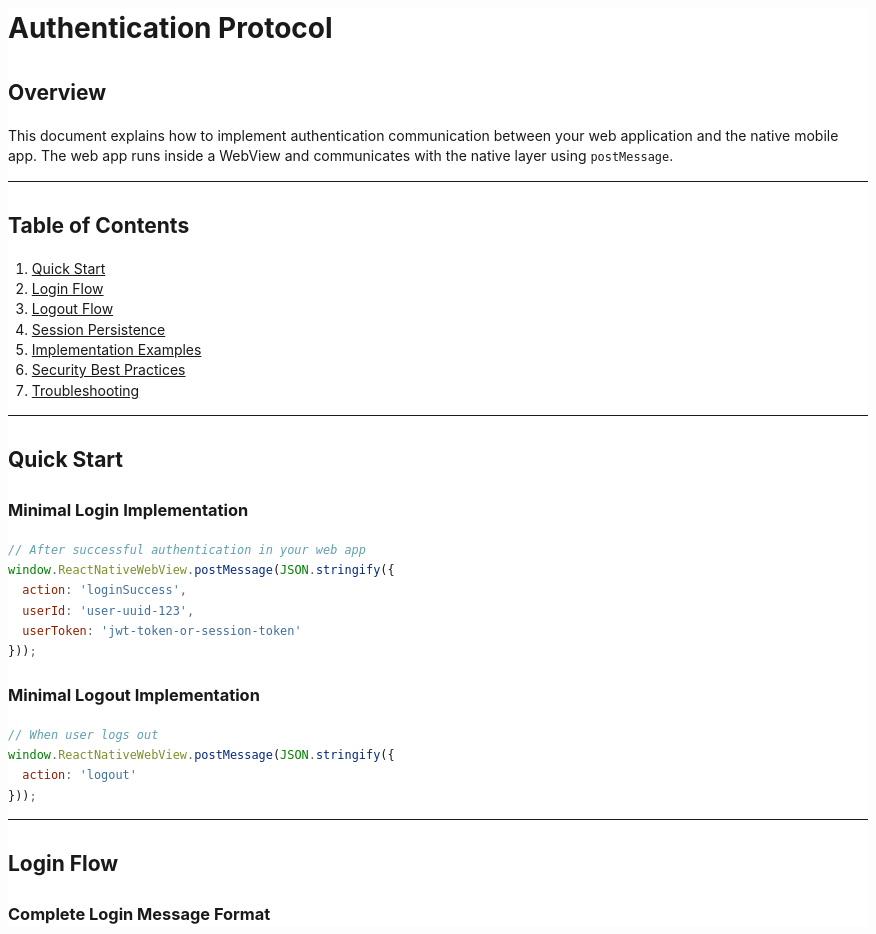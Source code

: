 # Authentication Protocol

## Overview

This document explains how to implement authentication communication between your web application and the native mobile app. The web app runs inside a WebView and communicates with the native layer using `postMessage`.

---

## Table of Contents

1. [Quick Start](#quick-start)
2. [Login Flow](#login-flow)
3. [Logout Flow](#logout-flow)
4. [Session Persistence](#session-persistence)
5. [Implementation Examples](#implementation-examples)
6. [Security Best Practices](#security-best-practices)
7. [Troubleshooting](#troubleshooting)

---

## Quick Start

### Minimal Login Implementation

```javascript
// After successful authentication in your web app
window.ReactNativeWebView.postMessage(JSON.stringify({
  action: 'loginSuccess',
  userId: 'user-uuid-123',
  userToken: 'jwt-token-or-session-token'
}));
```

### Minimal Logout Implementation

```javascript
// When user logs out
window.ReactNativeWebView.postMessage(JSON.stringify({
  action: 'logout'
}));
```

---

## Login Flow

### Complete Login Message Format
